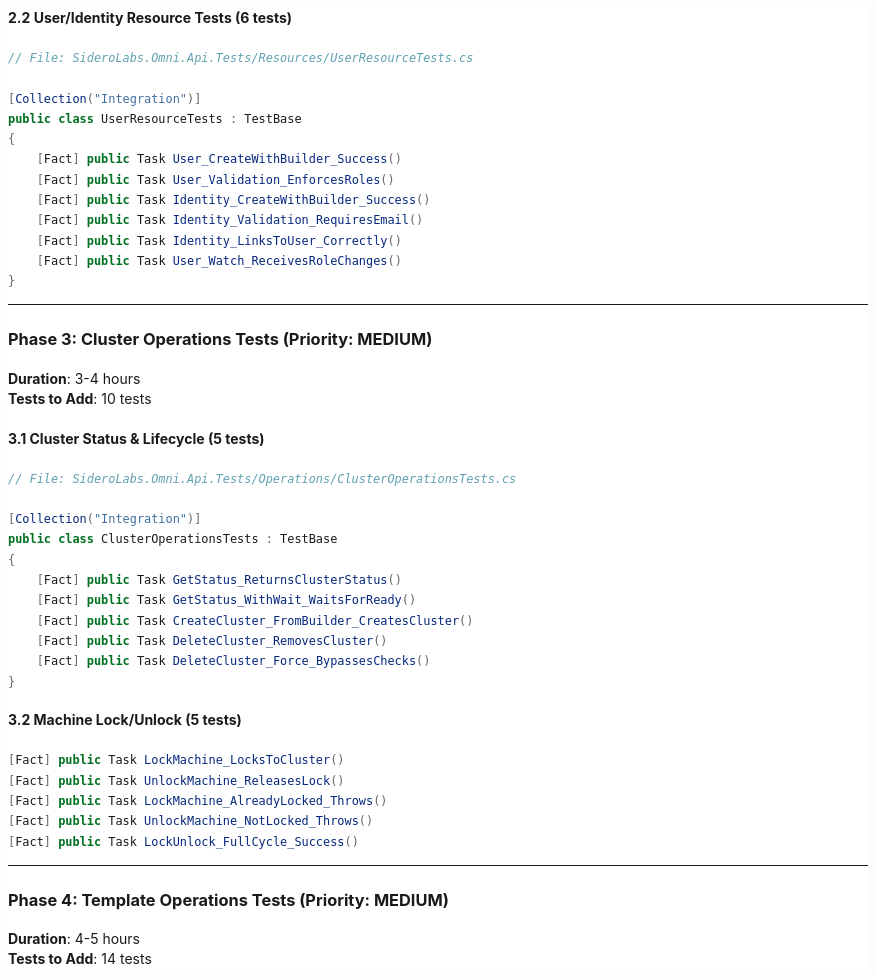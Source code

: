 #### 2.2 User/Identity Resource Tests (6 tests)

```csharp
// File: SideroLabs.Omni.Api.Tests/Resources/UserResourceTests.cs

[Collection("Integration")]
public class UserResourceTests : TestBase
{
    [Fact] public Task User_CreateWithBuilder_Success()
    [Fact] public Task User_Validation_EnforcesRoles()
    [Fact] public Task Identity_CreateWithBuilder_Success()
    [Fact] public Task Identity_Validation_RequiresEmail()
    [Fact] public Task Identity_LinksToUser_Correctly()
    [Fact] public Task User_Watch_ReceivesRoleChanges()
}
```

---

### Phase 3: Cluster Operations Tests (Priority: MEDIUM)
**Duration**: 3-4 hours  
**Tests to Add**: 10 tests

#### 3.1 Cluster Status & Lifecycle (5 tests)

```csharp
// File: SideroLabs.Omni.Api.Tests/Operations/ClusterOperationsTests.cs

[Collection("Integration")]
public class ClusterOperationsTests : TestBase
{
    [Fact] public Task GetStatus_ReturnsClusterStatus()
    [Fact] public Task GetStatus_WithWait_WaitsForReady()
    [Fact] public Task CreateCluster_FromBuilder_CreatesCluster()
    [Fact] public Task DeleteCluster_RemovesCluster()
    [Fact] public Task DeleteCluster_Force_BypassesChecks()
}
```

#### 3.2 Machine Lock/Unlock (5 tests)

```csharp
[Fact] public Task LockMachine_LocksToCluster()
[Fact] public Task UnlockMachine_ReleasesLock()
[Fact] public Task LockMachine_AlreadyLocked_Throws()
[Fact] public Task UnlockMachine_NotLocked_Throws()
[Fact] public Task LockUnlock_FullCycle_Success()
```

---

### Phase 4: Template Operations Tests (Priority: MEDIUM)
**Duration**: 4-5 hours  
**Tests to Add**: 14 tests
